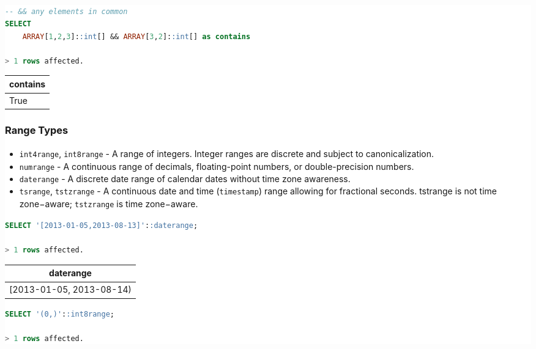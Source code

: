 ```sql
-- && any elements in common
SELECT 
    ARRAY[1,2,3]::int[] && ARRAY[3,2]::int[] as contains

> 1 rows affected.
```

<table>
    <thead>
        <tr>
            <th>contains</th>
        </tr>
    </thead>
    <tbody>
        <tr>
            <td>True</td>
        </tr>
    </tbody>
</table>

### Range Types

* `int4range`, `int8range` - A range of integers. Integer ranges are discrete and subject to canonicalization.
* `numrange` - A continuous range of decimals, floating-point numbers, or double-precision numbers.
* `daterange` - A discrete date range of calendar dates without time zone awareness.
* `tsrange`, `tstzrange` - A continuous date and time (`timestamp`) range allowing for fractional seconds. tstrange is not time zone−aware; `tstzrange` is time zone−aware.

```sql
SELECT '[2013-01-05,2013-08-13]'::daterange;

> 1 rows affected.
```

<table>
    <thead>
        <tr>
            <th>daterange</th>
        </tr>
    </thead>
    <tbody>
        <tr>
            <td>[2013-01-05, 2013-08-14)</td>
        </tr>
    </tbody>
</table>

```sql
SELECT '(0,)'::int8range;

> 1 rows affected.
```
